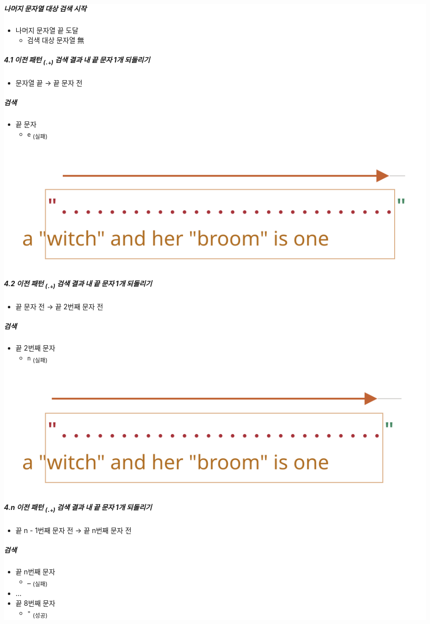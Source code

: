 ##### 나머지 문자열 대상 검색 시작
- 나머지 문자열 끝 도달
  - 검색 대상 문자열 無

##### 4.1 이전 패턴 <sub>(`.+`)</sub> 검색 결과 내 끝 문자 1개 되돌리기
- 문자열 끝 → 끝 문자 전

##### 검색
- 끝 문자
  - `e` <sub>(실패)</sub>

![witch_greedy4](../../images/03/07/10/witch_greedy4.svg)

##### 4.2 이전 패턴 <sub>(`.+`)</sub> 검색 결과 내 끝 문자 1개 되돌리기
- 끝 문자 전 → 끝 2번째 문자 전

##### 검색
- 끝 2번째 문자
  - `n` <sub>(실패)</sub>

![witch_greedy5](../../images/03/07/10/witch_greedy5.svg)

##### 4.n 이전 패턴 <sub>(`.+`)</sub> 검색 결과 내 끝 문자 1개 되돌리기
- 끝 n - 1번째 문자 전 → 끝 n번째 문자 전

##### 검색
- 끝 n번째 문자
  - `…` <sub>(실패)</sub>
- …
- 끝 8번째 문자
  - `"` <sub>(성공)</sub>
